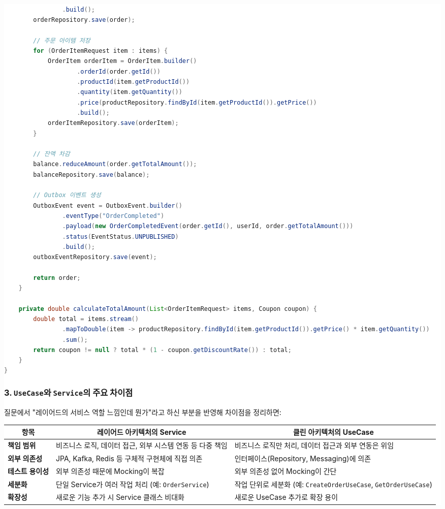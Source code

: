   ```java
                  .build();
          orderRepository.save(order);

          // 주문 아이템 저장
          for (OrderItemRequest item : items) {
              OrderItem orderItem = OrderItem.builder()
                      .orderId(order.getId())
                      .productId(item.getProductId())
                      .quantity(item.getQuantity())
                      .price(productRepository.findById(item.getProductId()).getPrice())
                      .build();
              orderItemRepository.save(orderItem);
          }

          // 잔액 차감
          balance.reduceAmount(order.getTotalAmount());
          balanceRepository.save(balance);

          // Outbox 이벤트 생성
          OutboxEvent event = OutboxEvent.builder()
                  .eventType("OrderCompleted")
                  .payload(new OrderCompletedEvent(order.getId(), userId, order.getTotalAmount()))
                  .status(EventStatus.UNPUBLISHED)
                  .build();
          outboxEventRepository.save(event);

          return order;
      }

      private double calculateTotalAmount(List<OrderItemRequest> items, Coupon coupon) {
          double total = items.stream()
                  .mapToDouble(item -> productRepository.findById(item.getProductId()).getPrice() * item.getQuantity())
                  .sum();
          return coupon != null ? total * (1 - coupon.getDiscountRate()) : total;
      }
  }
  ```

### 3. `UseCase`와 `Service`의 주요 차이점
질문에서 "레이어드의 서비스 역할 느낌인데 뭔가"라고 하신 부분을 반영해 차이점을 정리하면:

| **항목**                | **레이어드 아키텍처의 Service**                              | **클린 아키텍처의 UseCase**                              |
|-------------------------|---------------------------------------------------------|-----------------------------------------------------|
| **책임 범위**           | 비즈니스 로직, 데이터 접근, 외부 시스템 연동 등 다중 책임 | 비즈니스 로직만 처리, 데이터 접근과 외부 연동은 위임 |
| **외부 의존성**         | JPA, Kafka, Redis 등 구체적 구현체에 직접 의존           | 인터페이스(Repository, Messaging)에 의존           |
| **테스트 용이성**       | 외부 의존성 때문에 Mocking이 복잡                       | 외부 의존성 없어 Mocking이 간단                    |
| **세분화**              | 단일 Service가 여러 작업 처리 (예: `OrderService`)       | 작업 단위로 세분화 (예: `CreateOrderUseCase`, `GetOrderUseCase`) |
| **확장성**              | 새로운 기능 추가 시 Service 클래스 비대화                | 새로운 UseCase 추가로 확장 용이                    |
